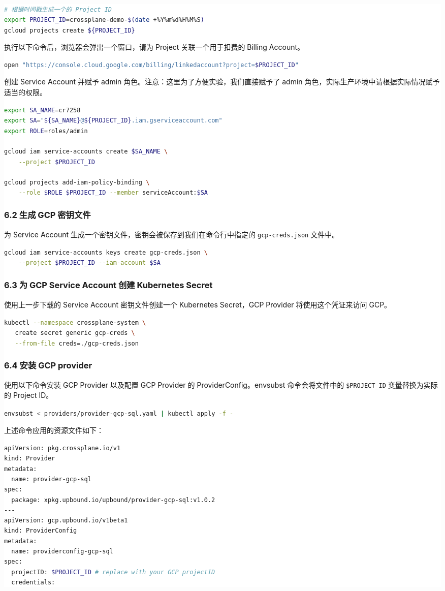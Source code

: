 ```bash
# 根据时间戳生成一个的 Project ID
export PROJECT_ID=crossplane-demo-$(date +%Y%m%d%H%M%S)
gcloud projects create ${PROJECT_ID}
```

执行以下命令后，浏览器会弹出一个窗口，请为 Project 关联一个用于扣费的 Billing Account。

```bash
open "https://console.cloud.google.com/billing/linkedaccount?project=$PROJECT_ID"
```

创建 Service Account 并赋予 admin 角色。注意：这里为了方便实验，我们直接赋予了 admin 角色，实际生产环境中请根据实际情况赋予适当的权限。

```bash
export SA_NAME=cr7258
export SA="${SA_NAME}@${PROJECT_ID}.iam.gserviceaccount.com"
export ROLE=roles/admin

gcloud iam service-accounts create $SA_NAME \
    --project $PROJECT_ID

gcloud projects add-iam-policy-binding \
    --role $ROLE $PROJECT_ID --member serviceAccount:$SA
```

### 6.2 生成 GCP 密钥文件

为 Service Account 生成一个密钥文件，密钥会被保存到我们在命令行中指定的 `gcp-creds.json` 文件中。

```bash
gcloud iam service-accounts keys create gcp-creds.json \
    --project $PROJECT_ID --iam-account $SA
```

### 6.3 为 GCP Service Account 创建 Kubernetes Secret

使用上一步下载的 Service Account 密钥文件创建一个 Kubernetes Secret，GCP Provider 将使用这个凭证来访问 GCP。

```bash
kubectl --namespace crossplane-system \
   create secret generic gcp-creds \
   --from-file creds=./gcp-creds.json
```

### 6.4 安装 GCP provider

使用以下命令安装 GCP Provider 以及配置 GCP Provider 的 ProviderConfig。envsubst 命令会将文件中的 `$PROJECT_ID` 变量替换为实际的 Project ID。

```bash
envsubst < providers/provider-gcp-sql.yaml | kubectl apply -f -
```

上述命令应用的资源文件如下：

```bash
apiVersion: pkg.crossplane.io/v1
kind: Provider
metadata:
  name: provider-gcp-sql
spec:
  package: xpkg.upbound.io/upbound/provider-gcp-sql:v1.0.2
---
apiVersion: gcp.upbound.io/v1beta1
kind: ProviderConfig
metadata:
  name: providerconfig-gcp-sql
spec:
  projectID: $PROJECT_ID # replace with your GCP projectID
  credentials:
```